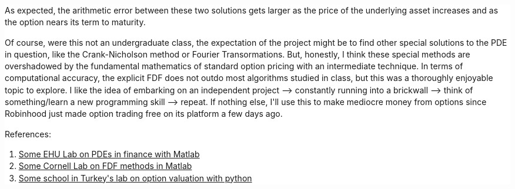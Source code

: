 As expected, the arithmetic error between these two solutions gets larger as the price of the underlying asset increases and as the option nears its term to maturity.

Of course, were this not an undergraduate class, the expectation of the project might be to find other special solutions to the PDE in question, like the Crank-Nicholson method or Fourier Transormations. But, honestly, I think these special methods are overshadowed by the fundamental mathematics of standard option pricing with an intermediate technique. In terms of computational accuracy, the explicit FDF does not outdo most algorithms studied in class, but this was a thoroughly enjoyable topic to explore. I like the idea of embarking on an independent project --> constantly running into a brickwall --> think of something/learn a new programming skill --> repeat. If nothing else, I'll use this to make mediocre money from options since Robinhood just made option trading free on its platform a few days ago.

References: 
1. [Some EHU Lab on PDEs in finance with Matlab](http://www.ehu.eus/aitor/irakas/fin/apuntes/pde.pdf) 
2. [Some Cornell Lab on FDF methods in Matlab](http://www.cs.cornell.edu/info/courses/spring-98/cs522/content/lab4.pdf)
3. [Some school in Turkey's lab on option valuation with python](http://www.ehu.eus/aitor/irakas/fin/apuntes/pde.pdf)
